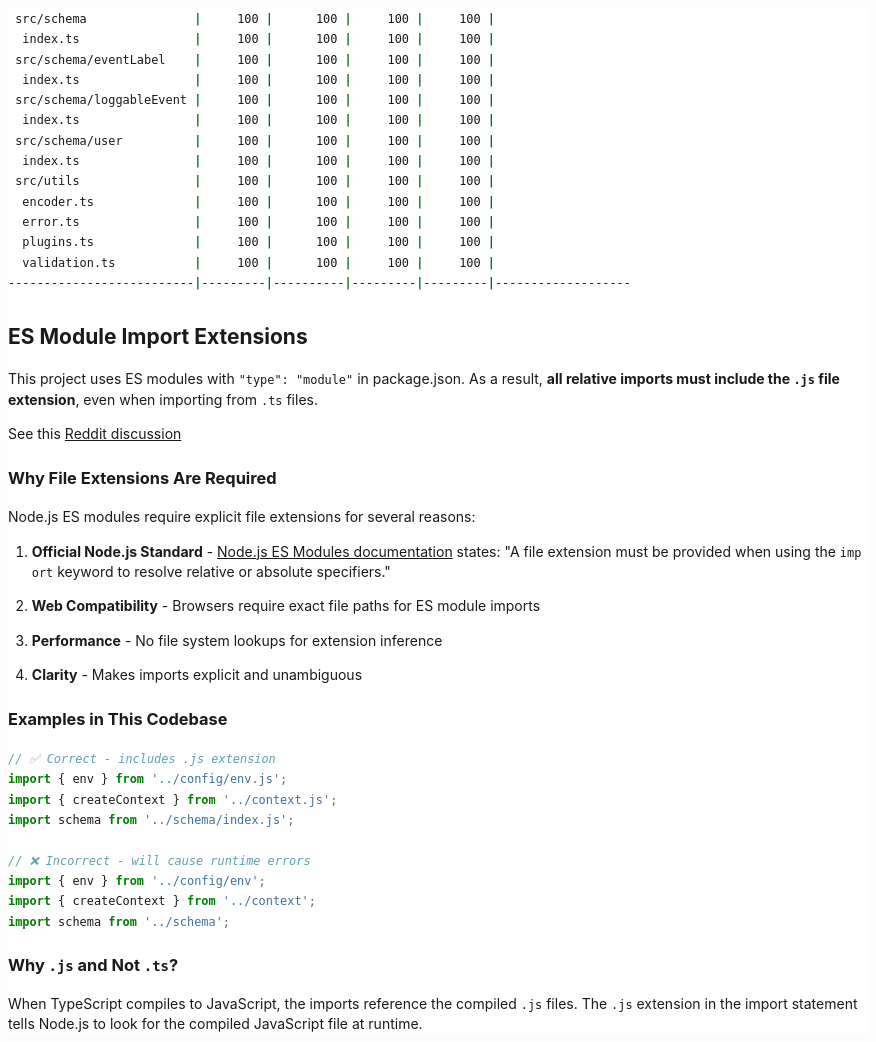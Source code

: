```bash
 src/schema               |     100 |      100 |     100 |     100 |
  index.ts                |     100 |      100 |     100 |     100 |
 src/schema/eventLabel    |     100 |      100 |     100 |     100 |
  index.ts                |     100 |      100 |     100 |     100 |
 src/schema/loggableEvent |     100 |      100 |     100 |     100 |
  index.ts                |     100 |      100 |     100 |     100 |
 src/schema/user          |     100 |      100 |     100 |     100 |
  index.ts                |     100 |      100 |     100 |     100 |
 src/utils                |     100 |      100 |     100 |     100 |
  encoder.ts              |     100 |      100 |     100 |     100 |
  error.ts                |     100 |      100 |     100 |     100 |
  plugins.ts              |     100 |      100 |     100 |     100 |
  validation.ts           |     100 |      100 |     100 |     100 |
--------------------------|---------|----------|---------|---------|-------------------
```

## ES Module Import Extensions

This project uses ES modules with `"type": "module"` in package.json. As a result, **all relative imports must include the `.js` file extension**, even when importing from `.ts` files.

See this [Reddit discussion](https://www.reddit.com/r/typescript/comments/1b87o96/esm_on_nodejs_file_extension_mandatory/)

### Why File Extensions Are Required

Node.js ES modules require explicit file extensions for several reasons:

1. **Official Node.js Standard** - [Node.js ES Modules documentation](https://nodejs.org/api/esm.html#mandatory-file-extensions) states: "A file extension must be provided when using the `import` keyword to resolve relative or absolute specifiers."

2. **Web Compatibility** - Browsers require exact file paths for ES module imports

3. **Performance** - No file system lookups for extension inference

4. **Clarity** - Makes imports explicit and unambiguous

### Examples in This Codebase

```typescript
// ✅ Correct - includes .js extension
import { env } from '../config/env.js';
import { createContext } from '../context.js';
import schema from '../schema/index.js';

// ❌ Incorrect - will cause runtime errors
import { env } from '../config/env';
import { createContext } from '../context';
import schema from '../schema';
```

### Why `.js` and Not `.ts`?

When TypeScript compiles to JavaScript, the imports reference the compiled `.js` files. The `.js` extension in the import statement tells Node.js to look for the compiled JavaScript file at runtime.
